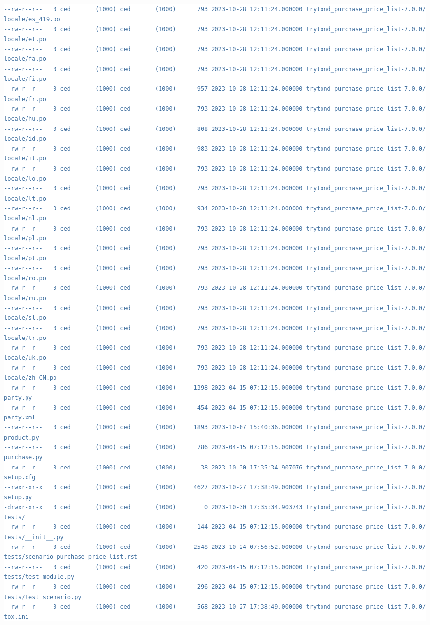 ```diff
--rw-r--r--   0 ced       (1000) ced       (1000)      793 2023-10-28 12:11:24.000000 trytond_purchase_price_list-7.0.0/locale/es_419.po
--rw-r--r--   0 ced       (1000) ced       (1000)      793 2023-10-28 12:11:24.000000 trytond_purchase_price_list-7.0.0/locale/et.po
--rw-r--r--   0 ced       (1000) ced       (1000)      793 2023-10-28 12:11:24.000000 trytond_purchase_price_list-7.0.0/locale/fa.po
--rw-r--r--   0 ced       (1000) ced       (1000)      793 2023-10-28 12:11:24.000000 trytond_purchase_price_list-7.0.0/locale/fi.po
--rw-r--r--   0 ced       (1000) ced       (1000)      957 2023-10-28 12:11:24.000000 trytond_purchase_price_list-7.0.0/locale/fr.po
--rw-r--r--   0 ced       (1000) ced       (1000)      793 2023-10-28 12:11:24.000000 trytond_purchase_price_list-7.0.0/locale/hu.po
--rw-r--r--   0 ced       (1000) ced       (1000)      808 2023-10-28 12:11:24.000000 trytond_purchase_price_list-7.0.0/locale/id.po
--rw-r--r--   0 ced       (1000) ced       (1000)      983 2023-10-28 12:11:24.000000 trytond_purchase_price_list-7.0.0/locale/it.po
--rw-r--r--   0 ced       (1000) ced       (1000)      793 2023-10-28 12:11:24.000000 trytond_purchase_price_list-7.0.0/locale/lo.po
--rw-r--r--   0 ced       (1000) ced       (1000)      793 2023-10-28 12:11:24.000000 trytond_purchase_price_list-7.0.0/locale/lt.po
--rw-r--r--   0 ced       (1000) ced       (1000)      934 2023-10-28 12:11:24.000000 trytond_purchase_price_list-7.0.0/locale/nl.po
--rw-r--r--   0 ced       (1000) ced       (1000)      793 2023-10-28 12:11:24.000000 trytond_purchase_price_list-7.0.0/locale/pl.po
--rw-r--r--   0 ced       (1000) ced       (1000)      793 2023-10-28 12:11:24.000000 trytond_purchase_price_list-7.0.0/locale/pt.po
--rw-r--r--   0 ced       (1000) ced       (1000)      793 2023-10-28 12:11:24.000000 trytond_purchase_price_list-7.0.0/locale/ro.po
--rw-r--r--   0 ced       (1000) ced       (1000)      793 2023-10-28 12:11:24.000000 trytond_purchase_price_list-7.0.0/locale/ru.po
--rw-r--r--   0 ced       (1000) ced       (1000)      793 2023-10-28 12:11:24.000000 trytond_purchase_price_list-7.0.0/locale/sl.po
--rw-r--r--   0 ced       (1000) ced       (1000)      793 2023-10-28 12:11:24.000000 trytond_purchase_price_list-7.0.0/locale/tr.po
--rw-r--r--   0 ced       (1000) ced       (1000)      793 2023-10-28 12:11:24.000000 trytond_purchase_price_list-7.0.0/locale/uk.po
--rw-r--r--   0 ced       (1000) ced       (1000)      793 2023-10-28 12:11:24.000000 trytond_purchase_price_list-7.0.0/locale/zh_CN.po
--rw-r--r--   0 ced       (1000) ced       (1000)     1398 2023-04-15 07:12:15.000000 trytond_purchase_price_list-7.0.0/party.py
--rw-r--r--   0 ced       (1000) ced       (1000)      454 2023-04-15 07:12:15.000000 trytond_purchase_price_list-7.0.0/party.xml
--rw-r--r--   0 ced       (1000) ced       (1000)     1893 2023-10-07 15:40:36.000000 trytond_purchase_price_list-7.0.0/product.py
--rw-r--r--   0 ced       (1000) ced       (1000)      786 2023-04-15 07:12:15.000000 trytond_purchase_price_list-7.0.0/purchase.py
--rw-r--r--   0 ced       (1000) ced       (1000)       38 2023-10-30 17:35:34.907076 trytond_purchase_price_list-7.0.0/setup.cfg
--rwxr-xr-x   0 ced       (1000) ced       (1000)     4627 2023-10-27 17:38:49.000000 trytond_purchase_price_list-7.0.0/setup.py
-drwxr-xr-x   0 ced       (1000) ced       (1000)        0 2023-10-30 17:35:34.903743 trytond_purchase_price_list-7.0.0/tests/
--rw-r--r--   0 ced       (1000) ced       (1000)      144 2023-04-15 07:12:15.000000 trytond_purchase_price_list-7.0.0/tests/__init__.py
--rw-r--r--   0 ced       (1000) ced       (1000)     2548 2023-10-24 07:56:52.000000 trytond_purchase_price_list-7.0.0/tests/scenario_purchase_price_list.rst
--rw-r--r--   0 ced       (1000) ced       (1000)      420 2023-04-15 07:12:15.000000 trytond_purchase_price_list-7.0.0/tests/test_module.py
--rw-r--r--   0 ced       (1000) ced       (1000)      296 2023-04-15 07:12:15.000000 trytond_purchase_price_list-7.0.0/tests/test_scenario.py
--rw-r--r--   0 ced       (1000) ced       (1000)      568 2023-10-27 17:38:49.000000 trytond_purchase_price_list-7.0.0/tox.ini
```